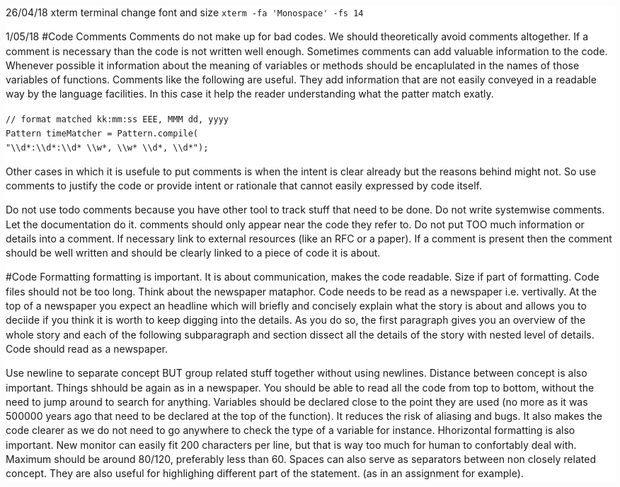 


26/04/18 xterm terminal change font and size 
`xterm -fa 'Monospace' -fs 14`



1/05/18
#Code Comments
Comments do not make up for bad codes. We should theoretically avoid comments altogether. If a comment is necessary than the code is not written well enough.
Sometimes comments can add valuable information to the code. Whenever possible it information about the meaning of variables or methods should be encaplulated in the names of those variables of functions.
Comments like the following are useful. They add information that are not easily conveyed in a readable way by the language facilities. In this case it help the reader understanding what the patter match exatly.
```
// format matched kk:mm:ss EEE, MMM dd, yyyy
Pattern timeMatcher = Pattern.compile(
"\\d*:\\d*:\\d* \\w*, \\w* \\d*, \\d*");
```

Other cases in which it is usefule to put comments is when the intent is clear already but  the reasons behind might not. So use comments to justify the code or provide intent or rationale that cannot easily expressed by code itself.

Do not use todo comments because you have other tool to track stuff that need to be done.
Do not write systemwise comments. Let the documentation do it. 
comments should only appear near the code they refer to.
Do not put TOO much information or details into a comment. If necessary link to external resources (like an RFC or a paper).
If a comment is present then the comment should be well written and should be clearly linked to a piece of code it is about.

#Code Formatting
formatting is important. It is about communication, makes the code readable.  Size if part of formatting. Code files should not be too long.
Think about the newspaper mataphor. Code needs to be read as a newspaper i.e. vertivally. At the top of a newspaper you expect an headline which will briefly and concisely explain what the story is about and allows you to deciide if you think it is worth to keep digging into the details.  As you do so, the first paragraph gives you an overview of the whole story and each of the following subparagraph and section dissect all the details of the story with nested level of details.
Code should read as a newspaper.

Use newline to separate concept BUT group related stuff together without using newlines.
Distance between concept is also important. Things shhould be again as in a newspaper. You should be able to read all the code from top to bottom, without the need to jump around to search for anything.
Variables should be declared close to the point they are used (no more as it was 500000 years ago that need to be declared at the top of the function). It reduces the risk of aliasing and bugs. It also makes the code clearer as we do not need to go anywhere to check the type of a variable for instance.
Hhorizontal formatting is also important. New monitor can easily fit 200 characters per line, but that is way too much for human to confortably deal with. Maximum should be around 80/120, preferably less than 60.
Spaces can also serve as separators between non closely related concept. They are also useful for highlighing different part of the statement. (as in an assignment for example).
